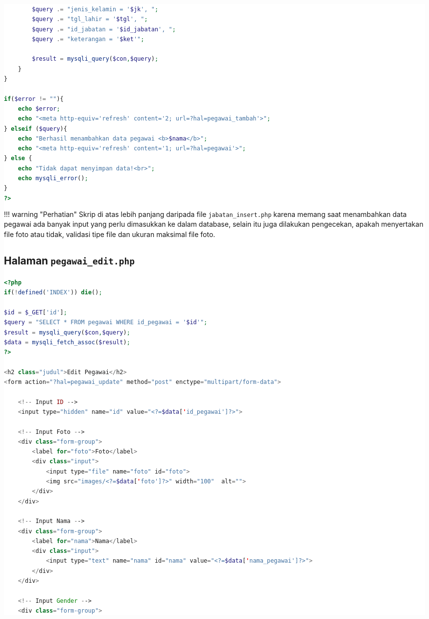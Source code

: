 ```php
        $query .= "jenis_kelamin = '$jk', ";
        $query .= "tgl_lahir = '$tgl', ";
        $query .= "id_jabatan = '$id_jabatan', ";
        $query .= "keterangan = '$ket'";
    
        $result = mysqli_query($con,$query);
    }
}

if($error != ""){
    echo $error;
    echo "<meta http-equiv='refresh' content='2; url=?hal=pegawai_tambah'>";
} elseif ($query){
    echo "Berhasil menambahkan data pegawai <b>$nama</b>";
    echo "<meta http-equiv='refresh' content='1; url=?hal=pegawai'>";
} else {
    echo "Tidak dapat menyimpan data!<br>";
    echo mysqli_error();
}
?>
```
!!! warning "Perhatian"
    Skrip di atas lebih panjang daripada file `jabatan_insert.php` karena memang saat menambahkan data pegawai ada banyak input yang perlu dimasukkan ke dalam database, selain itu juga dilakukan pengecekan, apakah menyertakan file foto atau tidak, validasi tipe file dan ukuran maksimal file foto.

## Halaman `pegawai_edit.php`

```php
<?php
if(!defined('INDEX')) die();

$id = $_GET['id'];
$query = "SELECT * FROM pegawai WHERE id_pegawai = '$id'";
$result = mysqli_query($con,$query);
$data = mysqli_fetch_assoc($result);
?>

<h2 class="judul">Edit Pegawai</h2>
<form action="?hal=pegawai_update" method="post" enctype="multipart/form-data">

    <!-- Input ID -->
    <input type="hidden" name="id" value="<?=$data['id_pegawai']?>">

    <!-- Input Foto -->
    <div class="form-group">
        <label for="foto">Foto</label>
        <div class="input">
            <input type="file" name="foto" id="foto">
            <img src="images/<?=$data['foto']?>" width="100"  alt="">
        </div>
    </div>

    <!-- Input Nama -->
    <div class="form-group">
        <label for="nama">Nama</label>
        <div class="input">
            <input type="text" name="nama" id="nama" value="<?=$data['nama_pegawai']?>">
        </div>
    </div>

    <!-- Input Gender -->
    <div class="form-group">
```